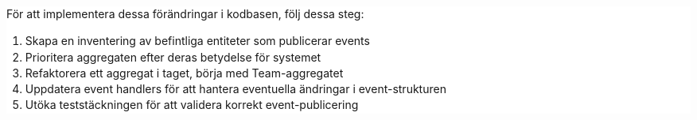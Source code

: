 För att implementera dessa förändringar i kodbasen, följ dessa steg:

1. Skapa en inventering av befintliga entiteter som publicerar events
2. Prioritera aggregaten efter deras betydelse för systemet 
3. Refaktorera ett aggregat i taget, börja med Team-aggregatet
4. Uppdatera event handlers för att hantera eventuella ändringar i event-strukturen
5. Utöka teststäckningen för att validera korrekt event-publicering 